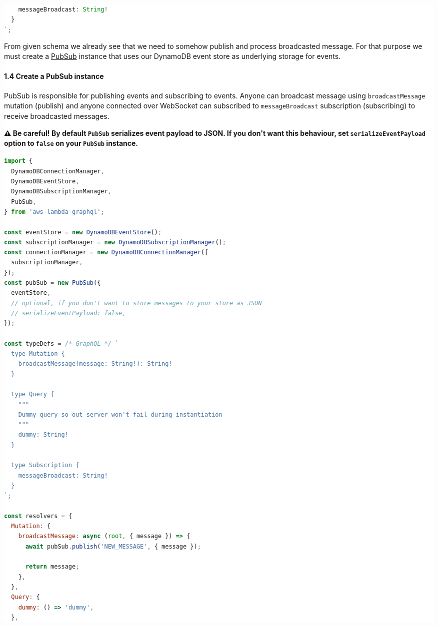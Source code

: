 ```js
    messageBroadcast: String!
  }
`;
```

From given schema we already see that we need to somehow publish and process broadcasted message. For that purpose we must create a [PubSub](./packages/aws-lambda-graphql/src/types/events.ts) instance that uses our DynamoDB event store as underlying storage for events.

#### 1.4 Create a PubSub instance

PubSub is responsible for publishing events and subscribing to events. Anyone can broadcast message using `broadcastMessage` mutation (publish) and anyone connected over WebSocket can subscribed to `messageBroadcast` subscription (subscribing) to receive broadcasted messages.

**⚠️ Be careful! By default `PubSub` serializes event payload to JSON. If you don't want this behaviour, set `serializeEventPayload` option to `false` on your `PubSub` instance.**

```js
import {
  DynamoDBConnectionManager,
  DynamoDBEventStore,
  DynamoDBSubscriptionManager,
  PubSub,
} from 'aws-lambda-graphql';

const eventStore = new DynamoDBEventStore();
const subscriptionManager = new DynamoDBSubscriptionManager();
const connectionManager = new DynamoDBConnectionManager({
  subscriptionManager,
});
const pubSub = new PubSub({
  eventStore,
  // optional, if you don't want to store messages to your store as JSON
  // serializeEventPayload: false,
});

const typeDefs = /* GraphQL */ `
  type Mutation {
    broadcastMessage(message: String!): String!
  }

  type Query {
    """
    Dummy query so out server won't fail during instantiation
    """
    dummy: String!
  }

  type Subscription {
    messageBroadcast: String!
  }
`;

const resolvers = {
  Mutation: {
    broadcastMessage: async (root, { message }) => {
      await pubSub.publish('NEW_MESSAGE', { message });

      return message;
    },
  },
  Query: {
    dummy: () => 'dummy',
  },
```